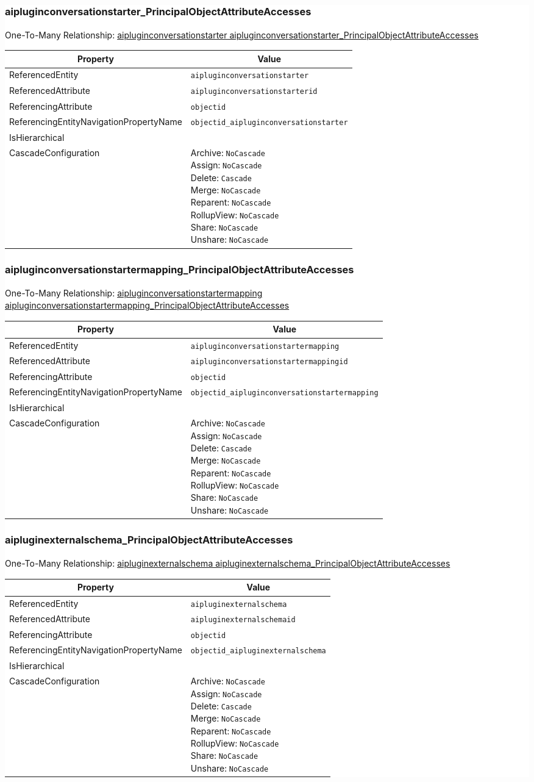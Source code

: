 ### <a name="BKMK_aipluginconversationstarter_PrincipalObjectAttributeAccesses"></a> aipluginconversationstarter_PrincipalObjectAttributeAccesses

One-To-Many Relationship: [aipluginconversationstarter aipluginconversationstarter_PrincipalObjectAttributeAccesses](aipluginconversationstarter.md#BKMK_aipluginconversationstarter_PrincipalObjectAttributeAccesses)

|Property|Value|
|---|---|
|ReferencedEntity|`aipluginconversationstarter`|
|ReferencedAttribute|`aipluginconversationstarterid`|
|ReferencingAttribute|`objectid`|
|ReferencingEntityNavigationPropertyName|`objectid_aipluginconversationstarter`|
|IsHierarchical||
|CascadeConfiguration|Archive: `NoCascade`<br />Assign: `NoCascade`<br />Delete: `Cascade`<br />Merge: `NoCascade`<br />Reparent: `NoCascade`<br />RollupView: `NoCascade`<br />Share: `NoCascade`<br />Unshare: `NoCascade`|

### <a name="BKMK_aipluginconversationstartermapping_PrincipalObjectAttributeAccesses"></a> aipluginconversationstartermapping_PrincipalObjectAttributeAccesses

One-To-Many Relationship: [aipluginconversationstartermapping aipluginconversationstartermapping_PrincipalObjectAttributeAccesses](aipluginconversationstartermapping.md#BKMK_aipluginconversationstartermapping_PrincipalObjectAttributeAccesses)

|Property|Value|
|---|---|
|ReferencedEntity|`aipluginconversationstartermapping`|
|ReferencedAttribute|`aipluginconversationstartermappingid`|
|ReferencingAttribute|`objectid`|
|ReferencingEntityNavigationPropertyName|`objectid_aipluginconversationstartermapping`|
|IsHierarchical||
|CascadeConfiguration|Archive: `NoCascade`<br />Assign: `NoCascade`<br />Delete: `Cascade`<br />Merge: `NoCascade`<br />Reparent: `NoCascade`<br />RollupView: `NoCascade`<br />Share: `NoCascade`<br />Unshare: `NoCascade`|

### <a name="BKMK_aipluginexternalschema_PrincipalObjectAttributeAccesses"></a> aipluginexternalschema_PrincipalObjectAttributeAccesses

One-To-Many Relationship: [aipluginexternalschema aipluginexternalschema_PrincipalObjectAttributeAccesses](aipluginexternalschema.md#BKMK_aipluginexternalschema_PrincipalObjectAttributeAccesses)

|Property|Value|
|---|---|
|ReferencedEntity|`aipluginexternalschema`|
|ReferencedAttribute|`aipluginexternalschemaid`|
|ReferencingAttribute|`objectid`|
|ReferencingEntityNavigationPropertyName|`objectid_aipluginexternalschema`|
|IsHierarchical||
|CascadeConfiguration|Archive: `NoCascade`<br />Assign: `NoCascade`<br />Delete: `Cascade`<br />Merge: `NoCascade`<br />Reparent: `NoCascade`<br />RollupView: `NoCascade`<br />Share: `NoCascade`<br />Unshare: `NoCascade`|
